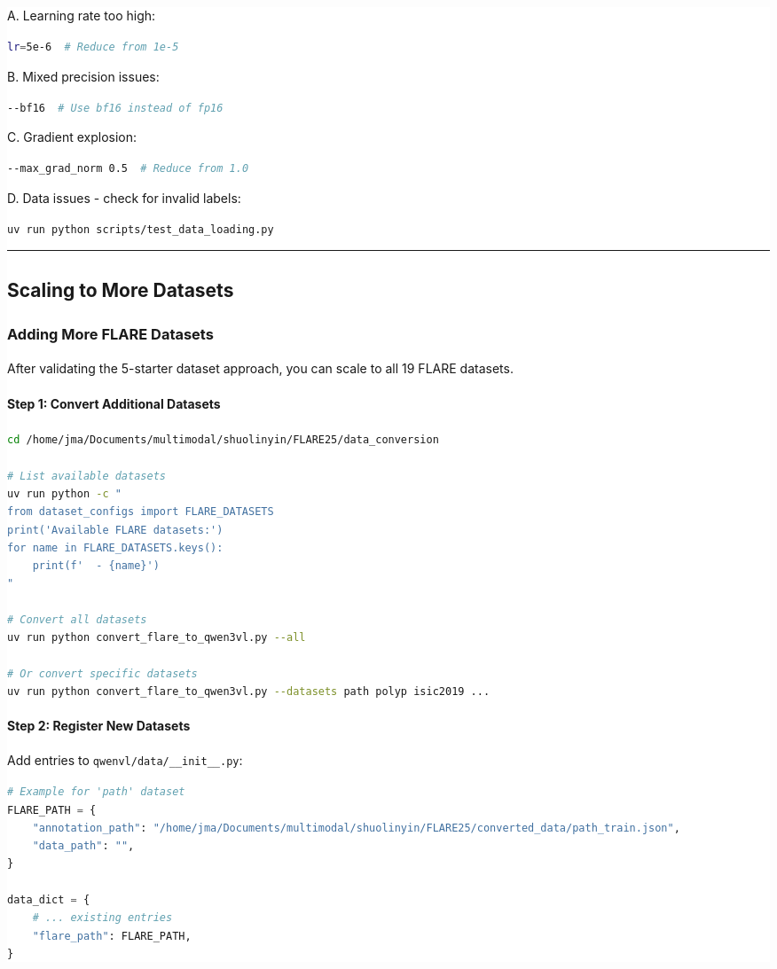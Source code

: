 A. Learning rate too high:
```bash
lr=5e-6  # Reduce from 1e-5
```

B. Mixed precision issues:
```bash
--bf16  # Use bf16 instead of fp16
```

C. Gradient explosion:
```bash
--max_grad_norm 0.5  # Reduce from 1.0
```

D. Data issues - check for invalid labels:
```bash
uv run python scripts/test_data_loading.py
```

---

## Scaling to More Datasets

### Adding More FLARE Datasets

After validating the 5-starter dataset approach, you can scale to all 19 FLARE datasets.

#### Step 1: Convert Additional Datasets

```bash
cd /home/jma/Documents/multimodal/shuolinyin/FLARE25/data_conversion

# List available datasets
uv run python -c "
from dataset_configs import FLARE_DATASETS
print('Available FLARE datasets:')
for name in FLARE_DATASETS.keys():
    print(f'  - {name}')
"

# Convert all datasets
uv run python convert_flare_to_qwen3vl.py --all

# Or convert specific datasets
uv run python convert_flare_to_qwen3vl.py --datasets path polyp isic2019 ...
```

#### Step 2: Register New Datasets

Add entries to `qwenvl/data/__init__.py`:

```python
# Example for 'path' dataset
FLARE_PATH = {
    "annotation_path": "/home/jma/Documents/multimodal/shuolinyin/FLARE25/converted_data/path_train.json",
    "data_path": "",
}

data_dict = {
    # ... existing entries
    "flare_path": FLARE_PATH,
}
```
